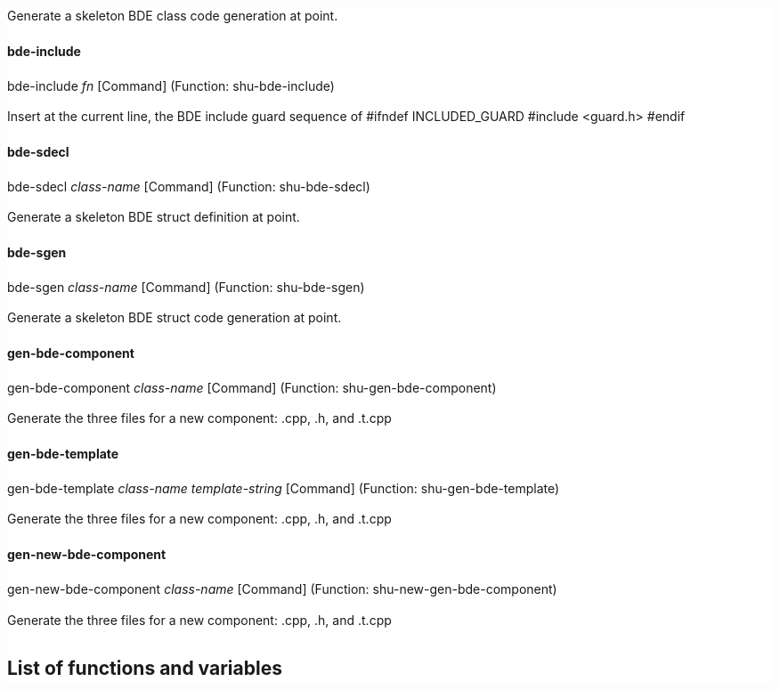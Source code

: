 Generate a skeleton BDE class code generation at point.



#### bde-include ####
bde-include *fn*
[Command]
 (Function: shu-bde-include)

Insert at the current line, the BDE include guard sequence of
#ifndef INCLUDED_GUARD
#include <guard.h>
#endif



#### bde-sdecl ####
bde-sdecl *class-name*
[Command]
 (Function: shu-bde-sdecl)

Generate a skeleton BDE struct definition at point.



#### bde-sgen ####
bde-sgen *class-name*
[Command]
 (Function: shu-bde-sgen)

Generate a skeleton BDE struct code generation at point.



#### gen-bde-component ####
gen-bde-component *class-name*
[Command]
 (Function: shu-gen-bde-component)

Generate the three files for a new component: .cpp, .h, and .t.cpp



#### gen-bde-template ####
gen-bde-template *class-name* *template-string*
[Command]
 (Function: shu-gen-bde-template)

Generate the three files for a new component: .cpp, .h, and .t.cpp



#### gen-new-bde-component ####
gen-new-bde-component *class-name*
[Command]
 (Function: shu-new-gen-bde-component)

Generate the three files for a new component: .cpp, .h, and .t.cpp

## List of functions and variables ##
